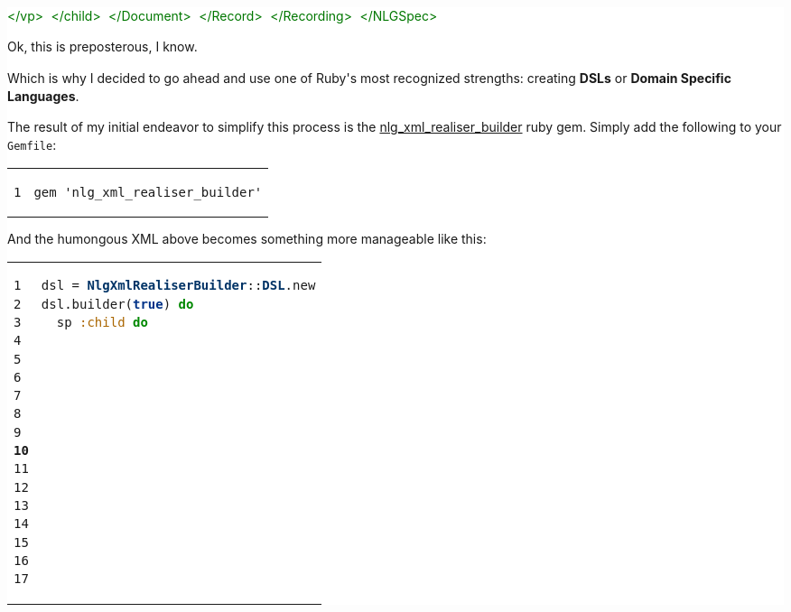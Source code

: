 </tt>          <span style="color:#070">&lt;/vp&gt;</span><tt>
</tt>        <span style="color:#070">&lt;/child&gt;</span><tt>
</tt>      <span style="color:#070">&lt;/Document&gt;</span><tt>
</tt>    <span style="color:#070">&lt;/Record&gt;</span><tt>
</tt>  <span style="color:#070">&lt;/Recording&gt;</span><tt>
</tt><span style="color:#070">&lt;/NLGSpec&gt;</span><tt>
</tt></pre>
      </td>
    </tr>
  </tbody>
</table>
<p>Ok, this is preposterous, I know.</p>
<p>Which is why I decided to go ahead and use one of Ruby's most recognized strengths: creating <strong>DSLs</strong> or <strong>Domain Specific Languages</strong>.</p>
<p>The result of my initial endeavor to simplify this process is the <a href="https://github.com/Codeminer42/nlg_xml_realiser_builder">nlg_xml_realiser_builder</a> ruby gem. Simply add the following to your <code>Gemfile</code>:</p>
<table class="CodeRay">
  <tbody>
    <tr>
      <td class="line_numbers" title="click to toggle" onclick="with (this.firstChild.style) { display = (display == '') ? 'none' : '' }"><pre>1<tt>
</tt></pre>
      </td>
      <td class="code"><pre ondblclick="with (this.style) { overflow = (overflow == 'auto' || overflow == '') ? 'visible' : 'auto' }">gem 'nlg_xml_realiser_builder'<tt>
</tt></pre>
      </td>
    </tr>
  </tbody>
</table>
<p>And the humongous XML above becomes something more manageable like this:</p>
<table class="CodeRay">
  <tbody>
    <tr>
      <td class="line_numbers" title="click to toggle" onclick="with (this.firstChild.style) { display = (display == '') ? 'none' : '' }"><pre>1<tt>
</tt>2<tt>
</tt>3<tt>
</tt>4<tt>
</tt>5<tt>
</tt>6<tt>
</tt>7<tt>
</tt>8<tt>
</tt>9<tt>
</tt><strong>10</strong><tt>
</tt>11<tt>
</tt>12<tt>
</tt>13<tt>
</tt>14<tt>
</tt>15<tt>
</tt>16<tt>
</tt>17<tt>
</tt></pre>
      </td>
      <td class="code"><pre ondblclick="with (this.style) { overflow = (overflow == 'auto' || overflow == '') ? 'visible' : 'auto' }">dsl = <span style="color:#036;font-weight:bold">NlgXmlRealiserBuilder</span>::<span style="color:#036;font-weight:bold">DSL</span>.new<tt>
</tt>dsl.builder(<span style="color:#038;font-weight:bold">true</span>) <span style="color:#080;font-weight:bold">do</span><tt>
</tt>  sp <span style="color:#A60">:child</span> <span style="color:#080;font-weight:bold">do</span><tt>
